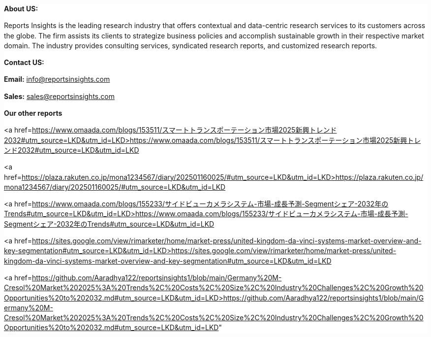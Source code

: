 <strong><strong>About US</strong>:</strong>

Reports Insights is the leading research industry that offers contextual and data-centric research services to its customers across the globe. The firm assists its clients to strategize business policies and accomplish sustainable growth in their respective market domain. The industry provides consulting services, syndicated research reports, and customized research reports.

<strong>Contact US:</strong>

<p class=""""><b>Email:</b> <a href=mailto:info@reportsinsights.com>info@reportsinsights.com</a></p>
<p class=""""><b>Sales:</b> <a href=mailto:sales@reportsinsights.com>sales@reportsinsights.com</a></p>

<strong>Our other reports</strong>

<a href=https://www.omaada.com/blogs/153511/スマートトランスポーテーション市場2025新興トレンド2032#utm_source=LKD&utm_id=LKD>https://www.omaada.com/blogs/153511/スマートトランスポーテーション市場2025新興トレンド2032#utm_source=LKD&utm_id=LKD</a>

<a href=https://plaza.rakuten.co.jp/mona1234567/diary/202501160025/#utm_source=LKD&utm_id=LKD>https://plaza.rakuten.co.jp/mona1234567/diary/202501160025/#utm_source=LKD&utm_id=LKD</a>

<a href=https://www.omaada.com/blogs/155233/サイドビューカメラシステム-市場-成長予測-Segmentシェア-2032年のTrends#utm_source=LKD&utm_id=LKD>https://www.omaada.com/blogs/155233/サイドビューカメラシステム-市場-成長予測-Segmentシェア-2032年のTrends#utm_source=LKD&utm_id=LKD</a>

<a href=https://sites.google.com/view/rimarketer/home/market-press/united-kingdom-da-vinci-systems-market-overview-and-key-segmentation#utm_source=LKD&utm_id=LKD>https://sites.google.com/view/rimarketer/home/market-press/united-kingdom-da-vinci-systems-market-overview-and-key-segmentation#utm_source=LKD&utm_id=LKD</a>

<a href=https://github.com/Aaradhya122/reportsinsights1/blob/main/Germany%20M-Cresol%20Market%202025%3A%20Trends%2C%20Costs%2C%20Size%2C%20Industry%20Challenges%2C%20Growth%20Opportunities%20to%202032.md#utm_source=LKD&utm_id=LKD>https://github.com/Aaradhya122/reportsinsights1/blob/main/Germany%20M-Cresol%20Market%202025%3A%20Trends%2C%20Costs%2C%20Size%2C%20Industry%20Challenges%2C%20Growth%20Opportunities%20to%202032.md#utm_source=LKD&utm_id=LKD</a>"
